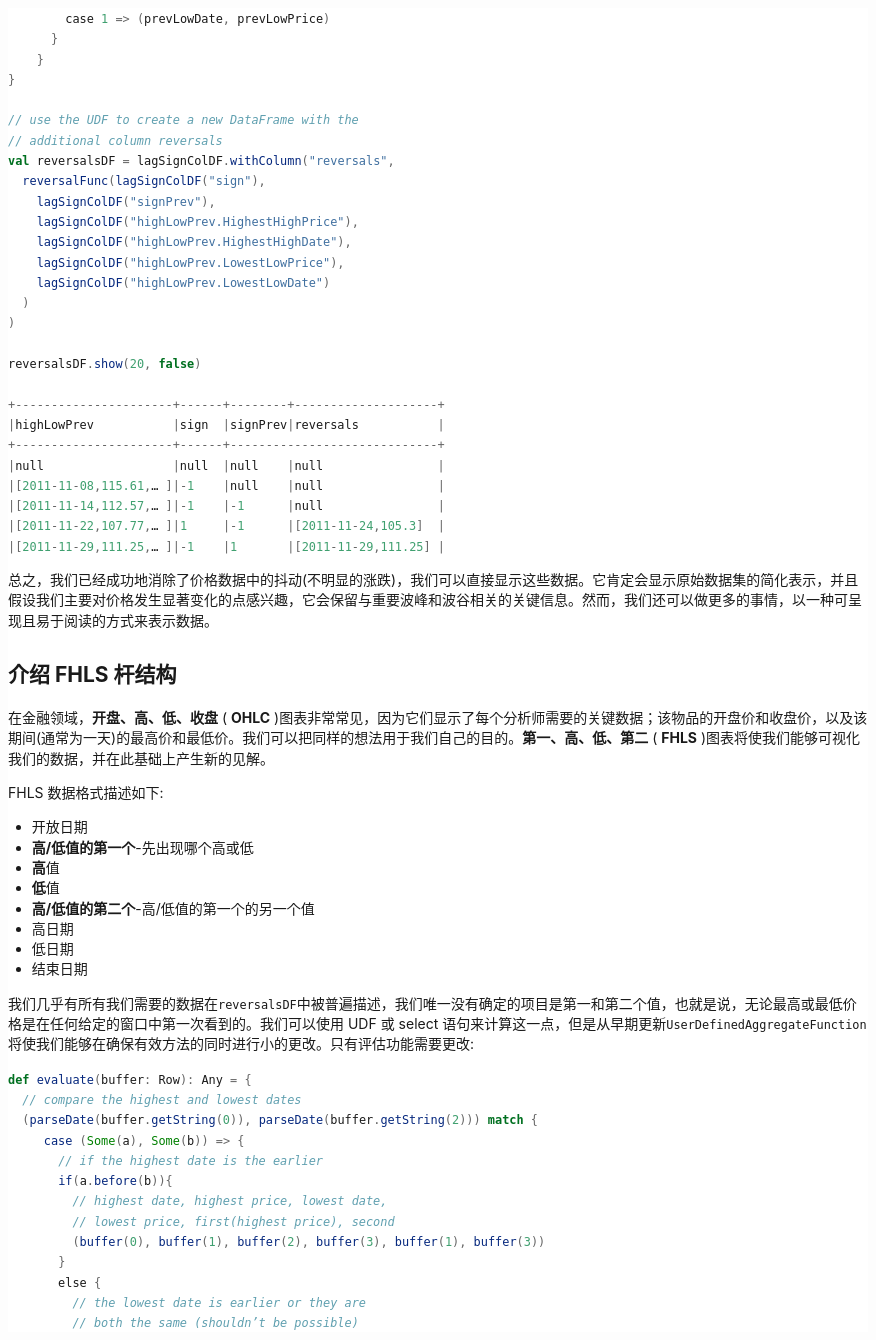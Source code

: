 ```scala
        case 1 => (prevLowDate, prevLowPrice)
      }
    }
}

// use the UDF to create a new DataFrame with the
// additional column reversals
val reversalsDF = lagSignColDF.withColumn("reversals",
  reversalFunc(lagSignColDF("sign"),
    lagSignColDF("signPrev"),
    lagSignColDF("highLowPrev.HighestHighPrice"),
    lagSignColDF("highLowPrev.HighestHighDate"),
    lagSignColDF("highLowPrev.LowestLowPrice"),
    lagSignColDF("highLowPrev.LowestLowDate")
  )
)

reversalsDF.show(20, false)

+----------------------+------+--------+--------------------+
|highLowPrev           |sign  |signPrev|reversals           |
+----------------------+------+-----------------------------+
|null                  |null  |null    |null                |
|[2011-11-08,115.61,… ]|-1    |null    |null                |
|[2011-11-14,112.57,… ]|-1    |-1      |null                |
|[2011-11-22,107.77,… ]|1     |-1      |[2011-11-24,105.3]  |
|[2011-11-29,111.25,… ]|-1    |1       |[2011-11-29,111.25] |
```

总之，我们已经成功地消除了价格数据中的抖动(不明显的涨跌)，我们可以直接显示这些数据。它肯定会显示原始数据集的简化表示，并且假设我们主要对价格发生显著变化的点感兴趣，它会保留与重要波峰和波谷相关的关键信息。然而，我们还可以做更多的事情，以一种可呈现且易于阅读的方式来表示数据。

## 介绍 FHLS 杆结构

在金融领域，**开盘、高、低、收盘** ( **OHLC** )图表非常常见，因为它们显示了每个分析师需要的关键数据；该物品的开盘价和收盘价，以及该期间(通常为一天)的最高价和最低价。我们可以把同样的想法用于我们自己的目的。**第一、高、低、第二** ( **FHLS** )图表将使我们能够可视化我们的数据，并在此基础上产生新的见解。

FHLS 数据格式描述如下:

*   开放日期
*   **高/低值的第一个**-先出现哪个高或低
*   **高**值
*   **低**值
*   **高/低值的第二个**-高/低值的第一个的另一个值
*   高日期
*   低日期
*   结束日期

我们几乎有所有我们需要的数据在`reversalsDF`中被普遍描述，我们唯一没有确定的项目是第一和第二个值，也就是说，无论最高或最低价格是在任何给定的窗口中第一次看到的。我们可以使用 UDF 或 select 语句来计算这一点，但是从早期更新`UserDefinedAggregateFunction`将使我们能够在确保有效方法的同时进行小的更改。只有评估功能需要更改:

```scala
def evaluate(buffer: Row): Any = {
  // compare the highest and lowest dates
  (parseDate(buffer.getString(0)), parseDate(buffer.getString(2))) match {
     case (Some(a), Some(b)) => {
       // if the highest date is the earlier
       if(a.before(b)){
         // highest date, highest price, lowest date,
         // lowest price, first(highest price), second
         (buffer(0), buffer(1), buffer(2), buffer(3), buffer(1), buffer(3))
       }
       else {
         // the lowest date is earlier or they are
         // both the same (shouldn’t be possible)
```
